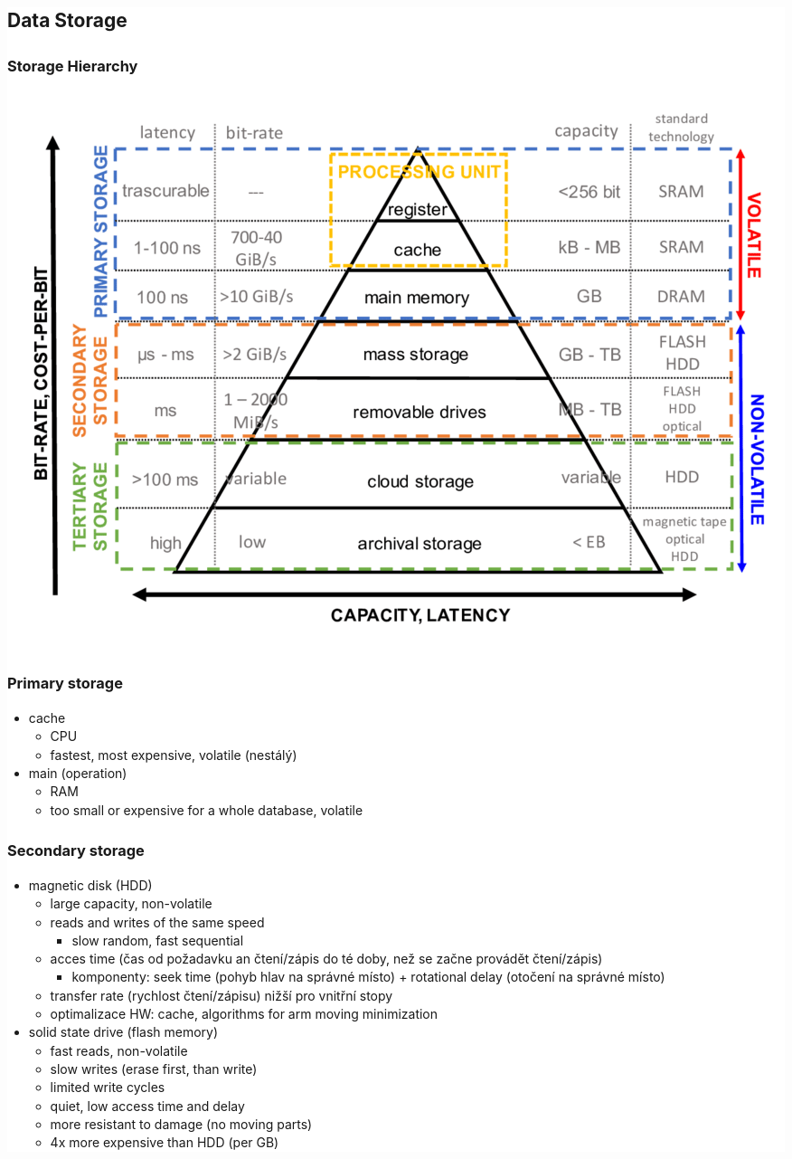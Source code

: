 ## Data Storage
### Storage Hierarchy

![](../obrazky/4_databaze/hierarchy.png)

### Primary storage

- cache
    - CPU
    - fastest, most expensive, volatile (nestálý)
- main (operation)
    - RAM
    - too small or expensive for a whole database, volatile

### Secondary storage

- magnetic disk (HDD)
    - large capacity, non-volatile
    - reads and writes of the same speed
        - slow random, fast sequential
    - acces time (čas od požadavku an čtení/zápis do té doby, než se začne provádět čtení/zápis)
        - komponenty: seek time (pohyb hlav na správné místo) + rotational delay (otočení na správné místo)
    - transfer rate (rychlost čtení/zápisu) nižší pro vnitřní stopy 
    - optimalizace HW: cache, algorithms for arm moving minimization
- solid state drive (flash memory)
    - fast reads, non-volatile
    - slow writes (erase first, than write)
    - limited write cycles
    - quiet, low access time and delay
    - more resistant to damage (no moving parts)
    - 4x more expensive than HDD (per GB)